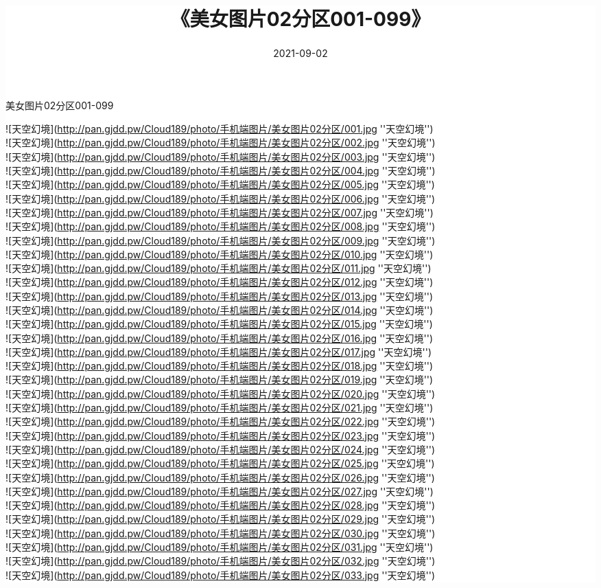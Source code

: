 ﻿---
layout: post
title:  《美女图片02分区001-099》
date:   2021-09-02
img: http://pan.gjdd.pw/Cloud189/photo/手机端图片/美女图片02分区/000-0.jpg
categories: [美女, 性感, 泳衣]
---

美女图片02分区001-099



![天空幻境](http://pan.gjdd.pw/Cloud189/photo/手机端图片/美女图片02分区/001.jpg ''天空幻境'') <br>
![天空幻境](http://pan.gjdd.pw/Cloud189/photo/手机端图片/美女图片02分区/002.jpg ''天空幻境'') <br>
![天空幻境](http://pan.gjdd.pw/Cloud189/photo/手机端图片/美女图片02分区/003.jpg ''天空幻境'') <br>
![天空幻境](http://pan.gjdd.pw/Cloud189/photo/手机端图片/美女图片02分区/004.jpg ''天空幻境'') <br>
![天空幻境](http://pan.gjdd.pw/Cloud189/photo/手机端图片/美女图片02分区/005.jpg ''天空幻境'') <br>
![天空幻境](http://pan.gjdd.pw/Cloud189/photo/手机端图片/美女图片02分区/006.jpg ''天空幻境'') <br>
![天空幻境](http://pan.gjdd.pw/Cloud189/photo/手机端图片/美女图片02分区/007.jpg ''天空幻境'') <br>
![天空幻境](http://pan.gjdd.pw/Cloud189/photo/手机端图片/美女图片02分区/008.jpg ''天空幻境'') <br>
![天空幻境](http://pan.gjdd.pw/Cloud189/photo/手机端图片/美女图片02分区/009.jpg ''天空幻境'') <br>
![天空幻境](http://pan.gjdd.pw/Cloud189/photo/手机端图片/美女图片02分区/010.jpg ''天空幻境'') <br>
![天空幻境](http://pan.gjdd.pw/Cloud189/photo/手机端图片/美女图片02分区/011.jpg ''天空幻境'') <br>
![天空幻境](http://pan.gjdd.pw/Cloud189/photo/手机端图片/美女图片02分区/012.jpg ''天空幻境'') <br>
![天空幻境](http://pan.gjdd.pw/Cloud189/photo/手机端图片/美女图片02分区/013.jpg ''天空幻境'') <br>
![天空幻境](http://pan.gjdd.pw/Cloud189/photo/手机端图片/美女图片02分区/014.jpg ''天空幻境'') <br>
![天空幻境](http://pan.gjdd.pw/Cloud189/photo/手机端图片/美女图片02分区/015.jpg ''天空幻境'') <br>
![天空幻境](http://pan.gjdd.pw/Cloud189/photo/手机端图片/美女图片02分区/016.jpg ''天空幻境'') <br>
![天空幻境](http://pan.gjdd.pw/Cloud189/photo/手机端图片/美女图片02分区/017.jpg ''天空幻境'') <br>
![天空幻境](http://pan.gjdd.pw/Cloud189/photo/手机端图片/美女图片02分区/018.jpg ''天空幻境'') <br>
![天空幻境](http://pan.gjdd.pw/Cloud189/photo/手机端图片/美女图片02分区/019.jpg ''天空幻境'') <br>
![天空幻境](http://pan.gjdd.pw/Cloud189/photo/手机端图片/美女图片02分区/020.jpg ''天空幻境'') <br>
![天空幻境](http://pan.gjdd.pw/Cloud189/photo/手机端图片/美女图片02分区/021.jpg ''天空幻境'') <br>
![天空幻境](http://pan.gjdd.pw/Cloud189/photo/手机端图片/美女图片02分区/022.jpg ''天空幻境'') <br>
![天空幻境](http://pan.gjdd.pw/Cloud189/photo/手机端图片/美女图片02分区/023.jpg ''天空幻境'') <br>
![天空幻境](http://pan.gjdd.pw/Cloud189/photo/手机端图片/美女图片02分区/024.jpg ''天空幻境'') <br>
![天空幻境](http://pan.gjdd.pw/Cloud189/photo/手机端图片/美女图片02分区/025.jpg ''天空幻境'') <br>
![天空幻境](http://pan.gjdd.pw/Cloud189/photo/手机端图片/美女图片02分区/026.jpg ''天空幻境'') <br>
![天空幻境](http://pan.gjdd.pw/Cloud189/photo/手机端图片/美女图片02分区/027.jpg ''天空幻境'') <br>
![天空幻境](http://pan.gjdd.pw/Cloud189/photo/手机端图片/美女图片02分区/028.jpg ''天空幻境'') <br>
![天空幻境](http://pan.gjdd.pw/Cloud189/photo/手机端图片/美女图片02分区/029.jpg ''天空幻境'') <br>
![天空幻境](http://pan.gjdd.pw/Cloud189/photo/手机端图片/美女图片02分区/030.jpg ''天空幻境'') <br>
![天空幻境](http://pan.gjdd.pw/Cloud189/photo/手机端图片/美女图片02分区/031.jpg ''天空幻境'') <br>
![天空幻境](http://pan.gjdd.pw/Cloud189/photo/手机端图片/美女图片02分区/032.jpg ''天空幻境'') <br>
![天空幻境](http://pan.gjdd.pw/Cloud189/photo/手机端图片/美女图片02分区/033.jpg ''天空幻境'') <br>